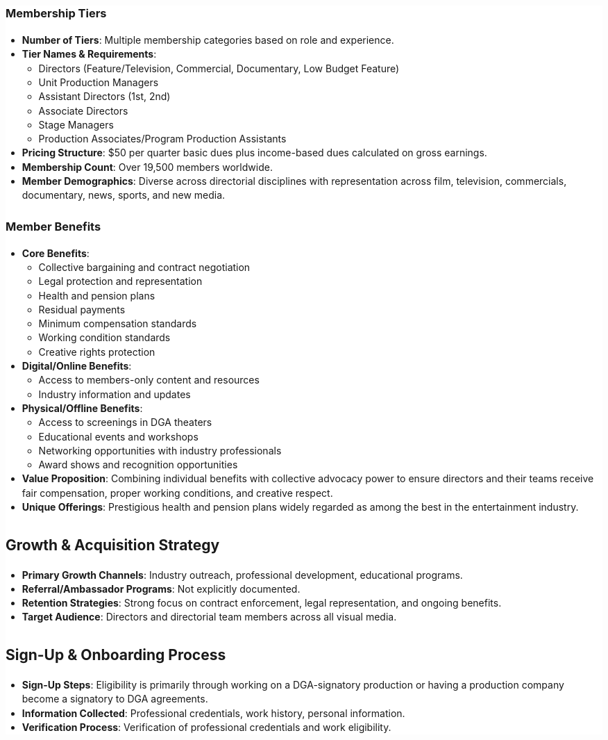 ### Membership Tiers

- **Number of Tiers**: Multiple membership categories based on role and experience.
- **Tier Names & Requirements**:
    - Directors (Feature/Television, Commercial, Documentary, Low Budget Feature)
    - Unit Production Managers
    - Assistant Directors (1st, 2nd)
    - Associate Directors
    - Stage Managers
    - Production Associates/Program Production Assistants
- **Pricing Structure**: $50 per quarter basic dues plus income-based dues calculated on gross earnings.
- **Membership Count**: Over 19,500 members worldwide.
- **Member Demographics**: Diverse across directorial disciplines with representation across film, television, commercials, documentary, news, sports, and new media.

### Member Benefits

- **Core Benefits**:
    - Collective bargaining and contract negotiation
    - Legal protection and representation
    - Health and pension plans
    - Residual payments
    - Minimum compensation standards
    - Working condition standards
    - Creative rights protection
- **Digital/Online Benefits**:
    - Access to members-only content and resources
    - Industry information and updates
- **Physical/Offline Benefits**:
    - Access to screenings in DGA theaters
    - Educational events and workshops
    - Networking opportunities with industry professionals
    - Award shows and recognition opportunities
- **Value Proposition**: Combining individual benefits with collective advocacy power to ensure directors and their teams receive fair compensation, proper working conditions, and creative respect.
- **Unique Offerings**: Prestigious health and pension plans widely regarded as among the best in the entertainment industry.

## Growth & Acquisition Strategy

- **Primary Growth Channels**: Industry outreach, professional development, educational programs.
- **Referral/Ambassador Programs**: Not explicitly documented.
- **Retention Strategies**: Strong focus on contract enforcement, legal representation, and ongoing benefits.
- **Target Audience**: Directors and directorial team members across all visual media.

## Sign-Up & Onboarding Process

- **Sign-Up Steps**: Eligibility is primarily through working on a DGA-signatory production or having a production company become a signatory to DGA agreements.
- **Information Collected**: Professional credentials, work history, personal information.
- **Verification Process**: Verification of professional credentials and work eligibility.
